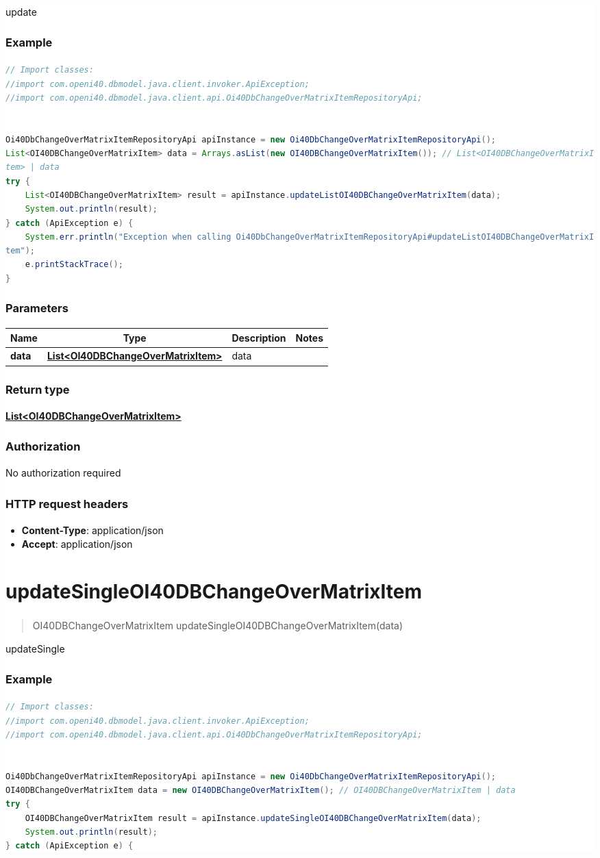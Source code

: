 update

### Example
```java
// Import classes:
//import com.openi40.dbmodel.java.client.invoker.ApiException;
//import com.openi40.dbmodel.java.client.api.Oi40DbChangeOverMatrixItemRepositoryApi;


Oi40DbChangeOverMatrixItemRepositoryApi apiInstance = new Oi40DbChangeOverMatrixItemRepositoryApi();
List<OI40DBChangeOverMatrixItem> data = Arrays.asList(new OI40DBChangeOverMatrixItem()); // List<OI40DBChangeOverMatrixItem> | data
try {
    List<OI40DBChangeOverMatrixItem> result = apiInstance.updateListOI40DBChangeOverMatrixItem(data);
    System.out.println(result);
} catch (ApiException e) {
    System.err.println("Exception when calling Oi40DbChangeOverMatrixItemRepositoryApi#updateListOI40DBChangeOverMatrixItem");
    e.printStackTrace();
}
```

### Parameters

Name | Type | Description  | Notes
------------- | ------------- | ------------- | -------------
 **data** | [**List&lt;OI40DBChangeOverMatrixItem&gt;**](OI40DBChangeOverMatrixItem.md)| data |

### Return type

[**List&lt;OI40DBChangeOverMatrixItem&gt;**](OI40DBChangeOverMatrixItem.md)

### Authorization

No authorization required

### HTTP request headers

 - **Content-Type**: application/json
 - **Accept**: application/json

<a name="updateSingleOI40DBChangeOverMatrixItem"></a>
# **updateSingleOI40DBChangeOverMatrixItem**
> OI40DBChangeOverMatrixItem updateSingleOI40DBChangeOverMatrixItem(data)

updateSingle

### Example
```java
// Import classes:
//import com.openi40.dbmodel.java.client.invoker.ApiException;
//import com.openi40.dbmodel.java.client.api.Oi40DbChangeOverMatrixItemRepositoryApi;


Oi40DbChangeOverMatrixItemRepositoryApi apiInstance = new Oi40DbChangeOverMatrixItemRepositoryApi();
OI40DBChangeOverMatrixItem data = new OI40DBChangeOverMatrixItem(); // OI40DBChangeOverMatrixItem | data
try {
    OI40DBChangeOverMatrixItem result = apiInstance.updateSingleOI40DBChangeOverMatrixItem(data);
    System.out.println(result);
} catch (ApiException e) {
```
